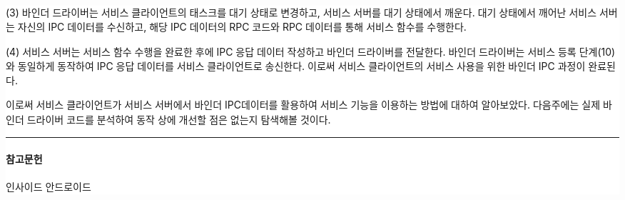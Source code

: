 (3) 바인더 드라이버는 서비스 클라이언트의 태스크를 대기 상태로 변경하고, 서비스 서버를 대기 상태에서 깨운다. 대기 상태에서 깨어난 서비스 서버는 자신의 IPC 데이터를 수신하고, 해당 IPC 데이터의 RPC 코드와 RPC 데이터를 통해 서비스 함수를 수행한다.

(4) 서비스 서버는 서비스 함수 수행을 완료한 후에 IPC 응답 데이터 작성하고 바인더 드라이버를 전달한다. 바인더 드라이버는 서비스 등록 단계(10)와 동일하게 동작하여 IPC 응답 데이터를 서비스 클라이언트로 송신한다. 이로써 서비스 클라이언트의 서비스 사용을 위한 바인더 IPC 과정이 완료된다.



이로써 서비스 클라이언트가 서비스 서버에서 바인더 IPC데이터를 활용하여 서비스 기능을 이용하는 방법에 대하여 알아보았다. 다음주에는 실제 바인더 드라이버 코드를 분석하여 동작 상에 개선할 점은 없는지 탐색해볼 것이다.



---

#### 참고문헌



인사이드 안드로이드
